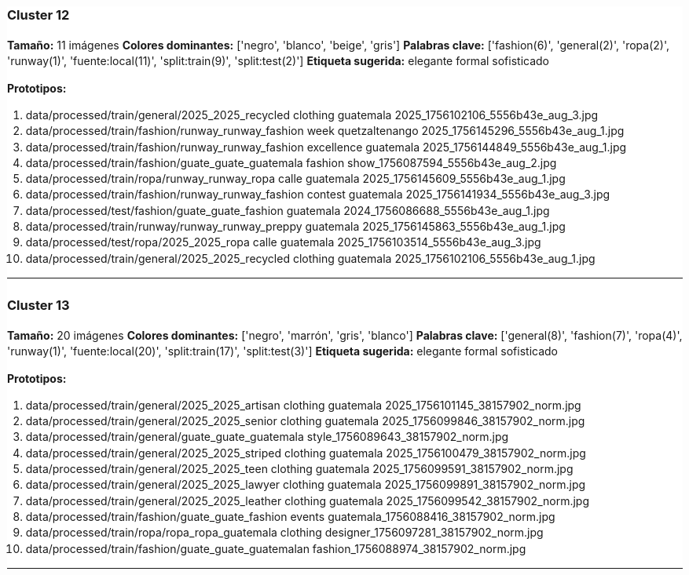
### Cluster 12

**Tamaño:** 11 imágenes
**Colores dominantes:** ['negro', 'blanco', 'beige', 'gris']
**Palabras clave:** ['fashion(6)', 'general(2)', 'ropa(2)', 'runway(1)', 'fuente:local(11)', 'split:train(9)', 'split:test(2)']
**Etiqueta sugerida:** elegante formal sofisticado

**Prototipos:**
1. data/processed/train/general/2025_2025_recycled clothing guatemala 2025_1756102106_5556b43e_aug_3.jpg
2. data/processed/train/fashion/runway_runway_fashion week quetzaltenango 2025_1756145296_5556b43e_aug_1.jpg
3. data/processed/train/fashion/runway_runway_fashion excellence guatemala 2025_1756144849_5556b43e_aug_1.jpg
4. data/processed/train/fashion/guate_guate_guatemala fashion show_1756087594_5556b43e_aug_2.jpg
5. data/processed/train/ropa/runway_runway_ropa calle guatemala 2025_1756145609_5556b43e_aug_1.jpg
6. data/processed/train/fashion/runway_runway_fashion contest guatemala 2025_1756141934_5556b43e_aug_3.jpg
7. data/processed/test/fashion/guate_guate_fashion guatemala 2024_1756086688_5556b43e_aug_1.jpg
8. data/processed/train/runway/runway_runway_preppy guatemala 2025_1756145863_5556b43e_aug_1.jpg
9. data/processed/test/ropa/2025_2025_ropa calle guatemala 2025_1756103514_5556b43e_aug_3.jpg
10. data/processed/train/general/2025_2025_recycled clothing guatemala 2025_1756102106_5556b43e_aug_1.jpg

---

### Cluster 13

**Tamaño:** 20 imágenes
**Colores dominantes:** ['negro', 'marrón', 'gris', 'blanco']
**Palabras clave:** ['general(8)', 'fashion(7)', 'ropa(4)', 'runway(1)', 'fuente:local(20)', 'split:train(17)', 'split:test(3)']
**Etiqueta sugerida:** elegante formal sofisticado

**Prototipos:**
1. data/processed/train/general/2025_2025_artisan clothing guatemala 2025_1756101145_38157902_norm.jpg
2. data/processed/train/general/2025_2025_senior clothing guatemala 2025_1756099846_38157902_norm.jpg
3. data/processed/train/general/guate_guate_guatemala style_1756089643_38157902_norm.jpg
4. data/processed/train/general/2025_2025_striped clothing guatemala 2025_1756100479_38157902_norm.jpg
5. data/processed/train/general/2025_2025_teen clothing guatemala 2025_1756099591_38157902_norm.jpg
6. data/processed/train/general/2025_2025_lawyer clothing guatemala 2025_1756099891_38157902_norm.jpg
7. data/processed/train/general/2025_2025_leather clothing guatemala 2025_1756099542_38157902_norm.jpg
8. data/processed/train/fashion/guate_guate_fashion events guatemala_1756088416_38157902_norm.jpg
9. data/processed/train/ropa/ropa_ropa_guatemala clothing designer_1756097281_38157902_norm.jpg
10. data/processed/train/fashion/guate_guate_guatemalan fashion_1756088974_38157902_norm.jpg

---